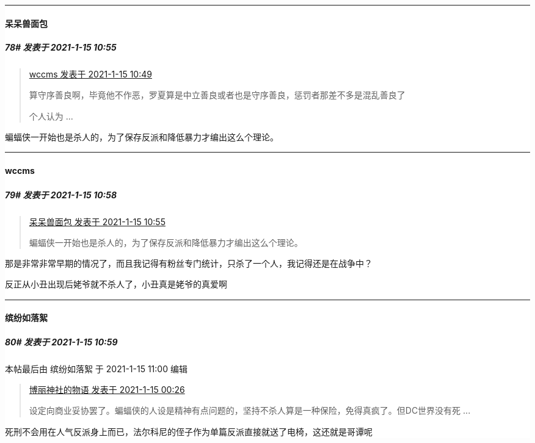 





*****

####  呆呆兽面包  
##### 78#       发表于 2021-1-15 10:55



<blockquote><a href="httphttps://bbs.saraba1st.com/2b/forum.php?mod=redirect&amp;goto=findpost&amp;pid=50041052&amp;ptid=1982852" target="_blank">wccms 发表于 2021-1-15 10:49</a>

算守序善良啊，毕竟他不作恶，罗夏算是中立善良或者也是守序善良，惩罚者那差不多是混乱善良了


个人认为 ...</blockquote>
蝙蝠侠一开始也是杀人的，为了保存反派和降低暴力才编出这么个理论。







*****

####  wccms  
##### 79#       发表于 2021-1-15 10:58



<blockquote><a href="httphttps://bbs.saraba1st.com/2b/forum.php?mod=redirect&amp;goto=findpost&amp;pid=50041125&amp;ptid=1982852" target="_blank">呆呆兽面包 发表于 2021-1-15 10:55</a>

蝙蝠侠一开始也是杀人的，为了保存反派和降低暴力才编出这么个理论。</blockquote>
那是非常非常早期的情况了，而且我记得有粉丝专门统计，只杀了一个人，我记得还是在战争中？


反正从小丑出现后姥爷就不杀人了，小丑真是姥爷的真爱啊







*****

####  缤纷如落絮  
##### 80#       发表于 2021-1-15 10:59



 本帖最后由 缤纷如落絮 于 2021-1-15 11:00 编辑 
<blockquote><a href="httphttps://bbs.saraba1st.com/2b/forum.php?mod=redirect&amp;goto=findpost&amp;pid=50038067&amp;ptid=1982852" target="_blank">博丽神社的物语 发表于 2021-1-15 00:26</a>

设定向商业妥协罢了。蝙蝠侠的人设是精神有点问题的，坚持不杀人算是一种保险，免得真疯了。但DC世界没有死 ...</blockquote>
死刑不会用在人气反派身上而已，法尔科尼的侄子作为单篇反派直接就送了电椅，这还就是哥谭呢




